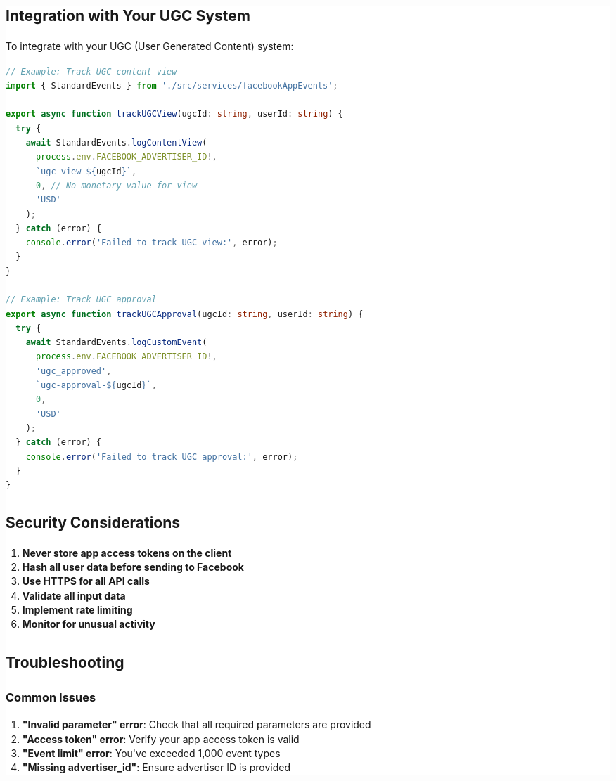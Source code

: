 ## Integration with Your UGC System

To integrate with your UGC (User Generated Content) system:

```typescript
// Example: Track UGC content view
import { StandardEvents } from './src/services/facebookAppEvents';

export async function trackUGCView(ugcId: string, userId: string) {
  try {
    await StandardEvents.logContentView(
      process.env.FACEBOOK_ADVERTISER_ID!,
      `ugc-view-${ugcId}`,
      0, // No monetary value for view
      'USD'
    );
  } catch (error) {
    console.error('Failed to track UGC view:', error);
  }
}

// Example: Track UGC approval
export async function trackUGCApproval(ugcId: string, userId: string) {
  try {
    await StandardEvents.logCustomEvent(
      process.env.FACEBOOK_ADVERTISER_ID!,
      'ugc_approved',
      `ugc-approval-${ugcId}`,
      0,
      'USD'
    );
  } catch (error) {
    console.error('Failed to track UGC approval:', error);
  }
}
```

## Security Considerations

1. **Never store app access tokens on the client**
2. **Hash all user data before sending to Facebook**
3. **Use HTTPS for all API calls**
4. **Validate all input data**
5. **Implement rate limiting**
6. **Monitor for unusual activity**

## Troubleshooting

### Common Issues

1. **"Invalid parameter" error**: Check that all required parameters are provided
2. **"Access token" error**: Verify your app access token is valid
3. **"Event limit" error**: You've exceeded 1,000 event types
4. **"Missing advertiser_id"**: Ensure advertiser ID is provided
